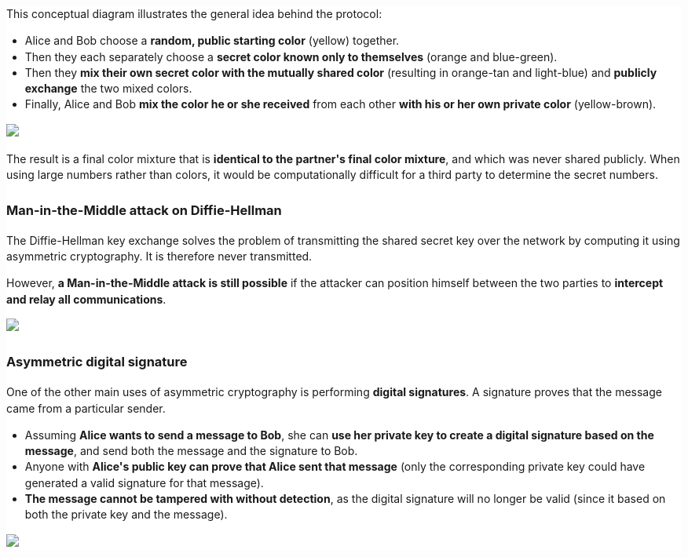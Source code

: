 

This conceptual diagram illustrates the general idea behind the protocol:

- Alice and Bob choose a **random, public starting color** (yellow) together.
- Then they each separately choose a **secret color known only to themselves**
  (orange and blue-green).
- Then they **mix their own secret color with the mutually shared color**
  (resulting in orange-tan and light-blue) and **publicly exchange** the two
  mixed colors.
- Finally, Alice and Bob **mix the color he or she received** from each other
  **with his or her own private color** (yellow-brown).



<img class='w100' src='images/dh.png' />



The result is a final color mixture that is **identical to the partner's final
color mixture**, and which was never shared publicly. When using large numbers
rather than colors, it would be computationally difficult for a third party to
determine the secret numbers.

### Man-in-the-Middle attack on Diffie-Hellman

The Diffie-Hellman key exchange solves the problem of transmitting the shared
secret key over the network by computing it using asymmetric cryptography. It is
therefore never transmitted.

However, **a Man-in-the-Middle attack is still possible** if the attacker can
position himself between the two parties to **intercept and relay all
communications**.

<img class='w100' src='images/diffie-hellman-mitm.png' />

### Asymmetric digital signature

One of the other main uses of asymmetric cryptography is performing **digital
signatures**. A signature proves that the message came from a particular sender.



- Assuming **Alice wants to send a message to Bob**, she can **use her private
  key to create a digital signature based on the message**, and send both the
  message and the signature to Bob.
- Anyone with **Alice's public key can prove that Alice sent that message**
  (only the corresponding private key could have generated a valid signature for
  that message).
- **The message cannot be tampered with without detection**, as the digital
  signature will no longer be valid (since it based on both the private key and
  the message).



<img class='w100' src='images/asymmetric-cryptography-signature.png' />

